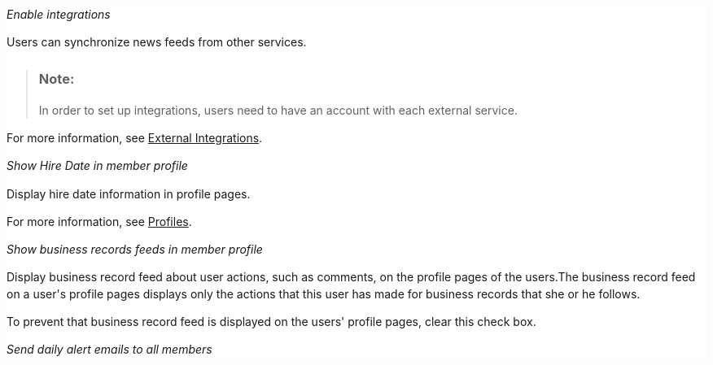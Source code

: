 *Enable integrations* 



</td>
<td valign="top">

Users can synchronize news feeds from other services.

> ### Note:  
> In order to set up integrations, users need to have an account with each external service.

For more information, see [External Integrations](external-integrations-969acf7.md).



</td>
</tr>
<tr>
<td valign="top">

*Show Hire Date in member profile* 



</td>
<td valign="top">

Display hire date information in profile pages.

For more information, see [Profiles](profiles-5c61b54.md).



</td>
</tr>
<tr>
<td valign="top">

*Show business records feeds in member profile* 



</td>
<td valign="top">

Display business record feed about user actions, such as comments, on the profile pages of the users.The business record feed on a user's profile pages displays only the actions that this user has made for business records that she or he follows.

To prevent that business record feed is displayed on the users' profile pages, clear this check box.



</td>
</tr>
<tr>
<td valign="top">

*Send daily alert emails to all members* 



</td>
<td valign="top">
